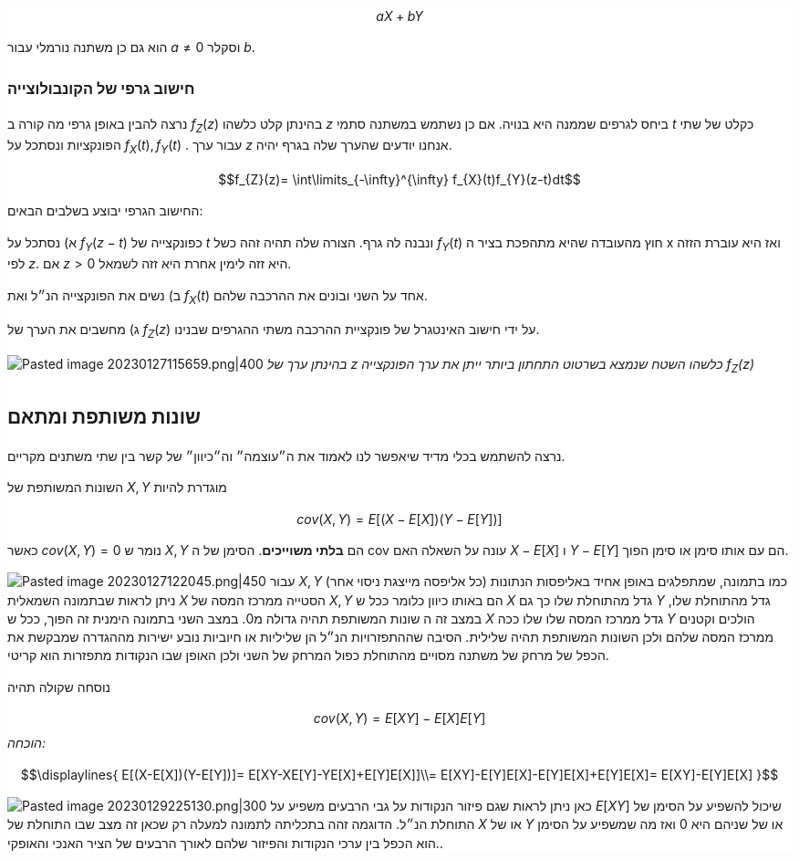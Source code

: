 $$aX+bY$$

הוא גם כן משתנה נורמלי עבור $a\neq 0$ וסקלר $b$.

### חישוב גרפי של הקונבולוצייה 
נרצה להבין באופן גרפי מה קורה ב $f_{Z}(z)$ בהינתן קלט כלשהו $z$ ביחס לגרפים שממנה היא בנויה. אם כן נשתמש במשתנה סתמי $t$ כקלט של שתי הפונקציות ונסתכל על $f_{X}(t), f_{Y}(t)$ . עבור ערך $z$ אנחנו יודעים שהערך שלה בגרף יהיה.

$$f_{Z}(z)= \int\limits_{-\infty}^{\infty} f_{X}(t)f_{Y}(z-t)dt$$

החישוב הגרפי יבוצע בשלבים הבאים:

א) נסתכל על $f_{Y}(z-t)$ כפונקצייה של $t$ ונבנה לה גרף. הצורה שלה תהיה זהה כשל $f_{Y}(t)$ חוץ מהעובדה שהיא מתהפכת בציר ה x ואז היא עוברת הזזה לפי $z$. אם $z>0$ היא זזה לימין אחרת היא זזה לשמאל. 

ב) נשים את הפונקצייה הנ״ל ואת $f_{X}(t)$ אחד על השני ובונים את ההרכבה שלהם.

ג) מחשבים את הערך של $f_{Z}(z)$ על ידי חישוב האינטגרל של פונקציית ההרכבה משתי ההגרפים שבנינו.

![Pasted image 20230127115659.png|400](/img/user/Assets/Pasted%20image%2020230127115659.png)
_בהינתן ערך של $z$ כלשהו השטח שנמצא בשרטוט התחתון ביותר ייתן את ערך הפונקצייה $f_{Z}(z)$_

## שונות משותפת ומתאם
נרצה להשתמש בכלי מדיד שיאפשר לנו לאמוד את ה״עוצמה״ וה״כיוון״ של קשר בין שתי משתנים מקריים. 

השונות המשותפת של $X,Y$ מוגדרת להיות 

$$cov(X,Y)=E\big[(X-E[X])(Y-E[Y])\big] $$

כאשר $cov(X,Y)=0$ נומר ש $X,Y$ הם __בלתי משוייכים__. הסימן של ה cov עונה על השאלה האם $X-E[X]$ ו $Y-E[Y]$ הם עם אותו סימן או סימן הפוך. 

![Pasted image 20230127122045.png|450](/img/user/Assets/Pasted%20image%2020230127122045.png)
עבור $X,Y$  כמו בתמונה, שמתפלגים באופן אחיד באליפסות הנתונות (כל אליפסה מייצגת ניסוי אחר) ניתן לראות שבתמונה השמאלית $X$ הסטייה ממרכז המסה של $X,Y$ הם באותו כיוון כלומר ככל ש $X$ גדל מהתוחלת שלו כך גם $Y$ גדל מהתוחלת שלו, במצב זה ה שונות המשותפת תהיה גדולה מ0. במצב השני בתמונה הימנית זה הפוך, ככל ש $X$ גדל ממרכז המסה שלו שלו ככה $Y$ הולכים וקטנים ממרכז המסה  שלהם ולכן השונות המשותפת תהיה שלילית. הסיבה שההתפזרויות הנ״ל הן שליליות או חיוביות נובע ישירות מההגדרה שמבקשת את הכפל של מרחק של משתנה מסויים מהתוחלת כפול המרחק של השני ולכן האופן שבו הנקודות מתפזרות הוא קריטי.

נוסחה שקולה תהיה 

$$cov(X,Y)= E[XY]-E[X]E[Y]$$
_הוכחה:_

$$\displaylines{
E[(X-E[X])(Y-E[Y])]= E[XY-XE[Y]-YE[X]+E[Y]E[X]]\\= E[XY]-E[Y]E[X]-E[Y]E[X]+E[Y]E[X]= E[XY]-E[Y]E[X]
}$$


![Pasted image 20230129225130.png|300](/img/user/Assets/Pasted%20image%2020230129225130.png)
כאן ניתן לראות שגם פיזור הנקודות על גבי הרבעים משפיע על $E[XY]$ שיכול להשפיע על הסימן של התוחלת הנ״ל. הדוגמה זהה בתכליתה לתמונה למעלה רק שכאן זה מצב שבו התוחלת של $X$ או של $Y$ או של שניהם היא $0$ ואז מה שמשפיע על הסימן הוא הכפל בין ערכי הנקודות והפיזור שלהם לאורך הרבעים של הציר האנכי והאופקי..

